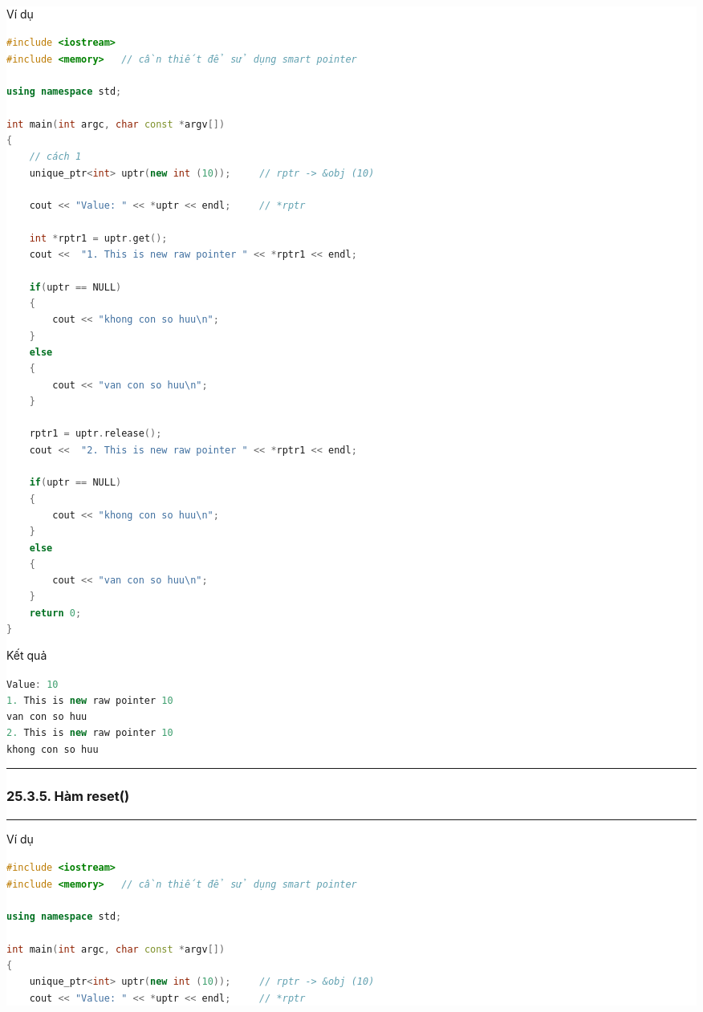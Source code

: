 Ví dụ 
```cpp
#include <iostream>
#include <memory>   // cần thiết để sử dụng smart pointer

using namespace std;

int main(int argc, char const *argv[])
{
    // cách 1
    unique_ptr<int> uptr(new int (10));     // rptr -> &obj (10)

    cout << "Value: " << *uptr << endl;     // *rptr

    int *rptr1 = uptr.get();
    cout <<  "1. This is new raw pointer " << *rptr1 << endl;

    if(uptr == NULL)
    {
        cout << "khong con so huu\n";
    }
    else
    {
        cout << "van con so huu\n";
    }

    rptr1 = uptr.release();
    cout <<  "2. This is new raw pointer " << *rptr1 << endl;

    if(uptr == NULL)
    {
        cout << "khong con so huu\n";
    }
    else
    {
        cout << "van con so huu\n";
    }
    return 0;
}
```
Kết quả
```cpp
Value: 10
1. This is new raw pointer 10
van con so huu
2. This is new raw pointer 10
khong con so huu
```
***
### 25.3.5. Hàm reset()
***
Ví dụ
```cpp
#include <iostream>
#include <memory>   // cần thiết để sử dụng smart pointer

using namespace std;

int main(int argc, char const *argv[])
{
    unique_ptr<int> uptr(new int (10));     // rptr -> &obj (10)
    cout << "Value: " << *uptr << endl;     // *rptr

```